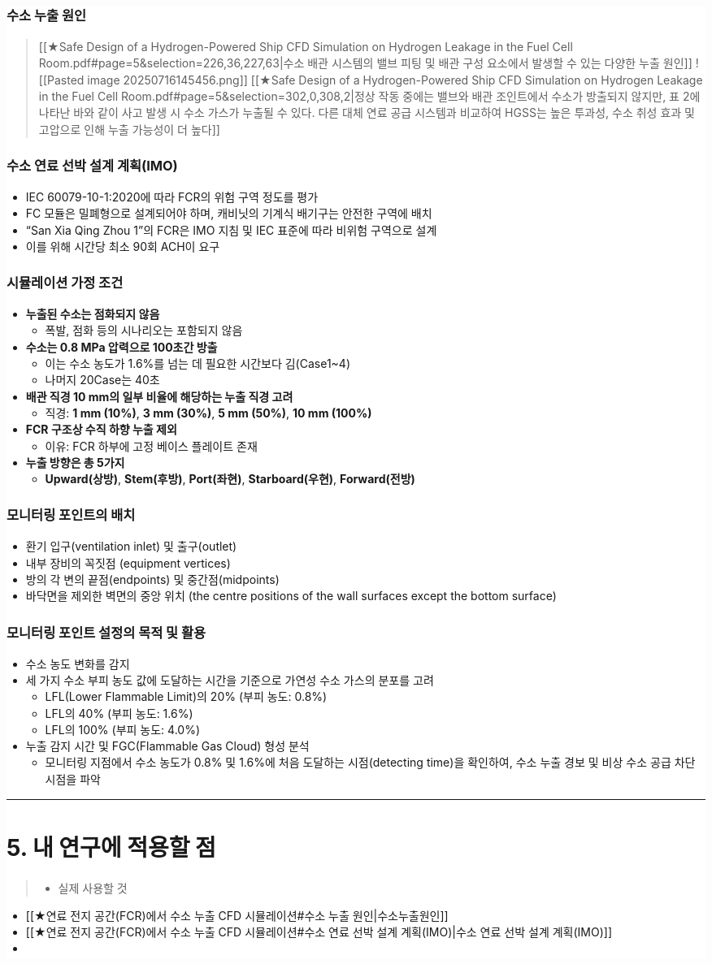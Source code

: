 
### 수소 누출 원인
> [[★Safe Design of a Hydrogen-Powered Ship CFD Simulation on Hydrogen Leakage in the Fuel Cell Room.pdf#page=5&selection=226,36,227,63|수소 배관 시스템의 밸브 피팅 및 배관 구성 요소에서 발생할 수 있는 다양한 누출 원인]]
![[Pasted image 20250716145456.png]]
> [[★Safe Design of a Hydrogen-Powered Ship CFD Simulation on Hydrogen Leakage in the Fuel Cell Room.pdf#page=5&selection=302,0,308,2|정상 작동 중에는 밸브와 배관 조인트에서 수소가 방출되지 않지만, 표 2에 나타난 바와 같이 사고 발생 시 수소 가스가 누출될 수 있다. 다른 대체 연료 공급 시스템과 비교하여 HGSS는 높은 투과성, 수소 취성 효과 및 고압으로 인해 누출 가능성이 더 높다]]


### 수소 연료 선박 설계 계획(IMO)
- IEC 60079-10-1:2020에 따라 FCR의 위험 구역 정도를 평가
- FC 모듈은 밀폐형으로 설계되어야 하며, 캐비닛의 기계식 배기구는 안전한 구역에 배치
- “San Xia Qing Zhou 1”의 FCR은 IMO 지침 및 IEC 표준에 따라 비위험 구역으로 설계
- 이를 위해 시간당 최소 90회 ACH이 요구

### 시뮬레이션 가정 조건
- **누출된 수소는 점화되지 않음**
    - 폭발, 점화 등의 시나리오는 포함되지 않음
- **수소는 0.8 MPa 압력으로 100초간 방출**
    - 이는 수소 농도가 1.6%를 넘는 데 필요한 시간보다 김(Case1~4)
    - 나머지 20Case는 40초
- **배관 직경 10 mm의 일부 비율에 해당하는 누출 직경 고려**
    - 직경: **1 mm (10%)**, **3 mm (30%)**, **5 mm (50%)**, **10 mm (100%)**
- **FCR 구조상 수직 하향 누출 제외**
    - 이유: FCR 하부에 고정 베이스 플레이트 존재
- **누출 방향은 총 5가지**
    - **Upward(상방)**, **Stem(후방)**, **Port(좌현)**, **Starboard(우현)**, **Forward(전방)** 


### 모니터링 포인트의 배치
- 환기 입구(ventilation inlet) 및 출구(outlet)
- 내부 장비의 꼭짓점 (equipment vertices)
- 방의 각 변의 끝점(endpoints) 및 중간점(midpoints)
- 바닥면을 제외한 벽면의 중앙 위치 (the centre positions of the wall surfaces except the bottom surface)


### 모니터링 포인트 설정의 목적 및 활용
- 수소 농도 변화를 감지
- 세 가지 수소 부피 농도 값에 도달하는 시간을 기준으로 가연성 수소 가스의 분포를 고려
	- LFL(Lower Flammable Limit)의 20% (부피 농도: 0.8%)
	- LFL의 40% (부피 농도: 1.6%)
	- LFL의 100% (부피 농도: 4.0%)
- 누출 감지 시간 및 FGC(Flammable Gas Cloud) 형성 분석
	- 모니터링 지점에서 수소 농도가 0.8% 및 1.6%에 처음 도달하는 시점(detecting time)을 확인하여, 수소 누출 경보 및 비상 수소 공급 차단 시점을 파악



---

# 5. 내 연구에 적용할 점
> - 실제 사용할 것
- [[★연료 전지 공간(FCR)에서 수소 누출 CFD 시뮬레이션#수소 누출 원인|수소누출원인]]
- [[★연료 전지 공간(FCR)에서 수소 누출 CFD 시뮬레이션#수소 연료 선박 설계 계획(IMO)|수소 연료 선박 설계 계획(IMO)]]
- 
